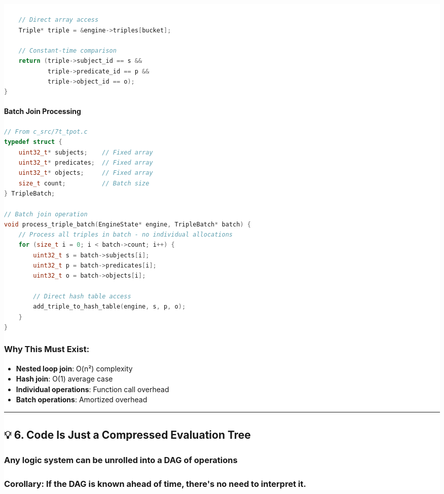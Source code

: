 ```c
    
    // Direct array access
    Triple* triple = &engine->triples[bucket];
    
    // Constant-time comparison
    return (triple->subject_id == s && 
            triple->predicate_id == p && 
            triple->object_id == o);
}
```

#### **Batch Join Processing**
```c
// From c_src/7t_tpot.c
typedef struct {
    uint32_t* subjects;    // Fixed array
    uint32_t* predicates;  // Fixed array
    uint32_t* objects;     // Fixed array
    size_t count;          // Batch size
} TripleBatch;

// Batch join operation
void process_triple_batch(EngineState* engine, TripleBatch* batch) {
    // Process all triples in batch - no individual allocations
    for (size_t i = 0; i < batch->count; i++) {
        uint32_t s = batch->subjects[i];
        uint32_t p = batch->predicates[i];
        uint32_t o = batch->objects[i];
        
        // Direct hash table access
        add_triple_to_hash_table(engine, s, p, o);
    }
}
```

### **Why This Must Exist:**
- **Nested loop join**: O(n²) complexity
- **Hash join**: O(1) average case
- **Individual operations**: Function call overhead
- **Batch operations**: Amortized overhead

---

## 💡 6. Code Is Just a Compressed Evaluation Tree

### **Any logic system can be unrolled into a DAG of operations**

### **Corollary:** If the DAG is known ahead of time, there's no need to interpret it.
